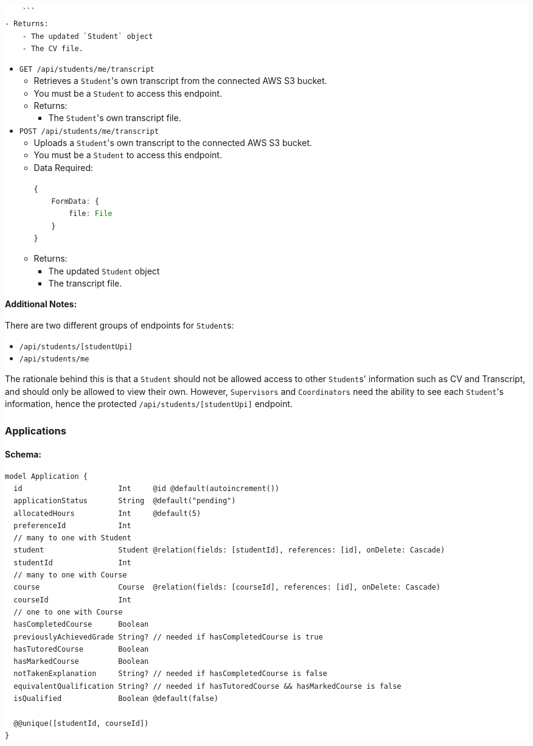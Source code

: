         ```
    - Returns:
        - The updated `Student` object
        - The CV file.
- `GET /api/students/me/transcript`
    - Retrieves a `Student`'s own transcript from the connected AWS S3 bucket.
    - You must be a `Student` to access this endpoint.
    - Returns:
        - The `Student`'s own transcript file.
- `POST /api/students/me/transcript`
    - Uploads a `Student`'s own transcript to the connected AWS S3 bucket.
    - You must be a `Student` to access this endpoint.
    - Data Required:
        ```typescript
        {
            FormData: {
                file: File
            }
        }
        ```
    - Returns:
        - The updated `Student` object
        - The transcript file.

**Additional Notes:**

There are two different groups of endpoints for `Student`s:
- `/api/students/[studentUpi]`
- `/api/students/me`

The rationale behind this is that a `Student` should not be allowed access to other `Student`s' information such as CV and Transcript, and should only be allowed to view their own. However, `Supervisors` and `Coordinators` need the ability to see each `Student`'s information, hence the protected `/api/students/[studentUpi]` endpoint.  

### Applications

**Schema:**

```prisma
model Application {
  id                      Int     @id @default(autoincrement())
  applicationStatus       String  @default("pending")
  allocatedHours          Int     @default(5)
  preferenceId            Int
  // many to one with Student
  student                 Student @relation(fields: [studentId], references: [id], onDelete: Cascade)
  studentId               Int
  // many to one with Course
  course                  Course  @relation(fields: [courseId], references: [id], onDelete: Cascade)
  courseId                Int
  // one to one with Course
  hasCompletedCourse      Boolean
  previouslyAchievedGrade String? // needed if hasCompletedCourse is true
  hasTutoredCourse        Boolean
  hasMarkedCourse         Boolean
  notTakenExplanation     String? // needed if hasCompletedCourse is false
  equivalentQualification String? // needed if hasTutoredCourse && hasMarkedCourse is false
  isQualified             Boolean @default(false)

  @@unique([studentId, courseId])
}
```
